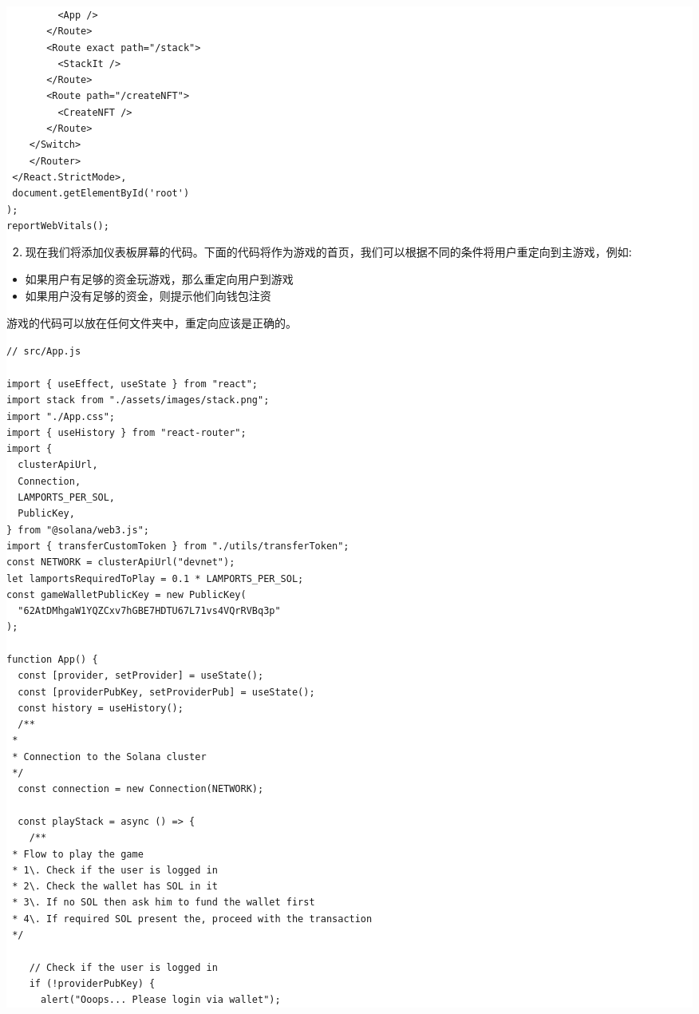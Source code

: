 ```
         <App />
       </Route>
       <Route exact path="/stack">
         <StackIt />
       </Route>
       <Route path="/createNFT">
         <CreateNFT />
       </Route>
    </Switch>
    </Router>
 </React.StrictMode>,
 document.getElementById('root')
);
reportWebVitals();
```

2.  现在我们将添加仪表板屏幕的代码。下面的代码将作为游戏的首页，我们可以根据不同的条件将用户重定向到主游戏，例如:

*   如果用户有足够的资金玩游戏，那么重定向用户到游戏
*   如果用户没有足够的资金，则提示他们向钱包注资

游戏的代码可以放在任何文件夹中，重定向应该是正确的。

```
// src/App.js

import { useEffect, useState } from "react";
import stack from "./assets/images/stack.png";
import "./App.css";
import { useHistory } from "react-router";
import {
  clusterApiUrl,
  Connection,
  LAMPORTS_PER_SOL,
  PublicKey,
} from "@solana/web3.js";
import { transferCustomToken } from "./utils/transferToken";
const NETWORK = clusterApiUrl("devnet");
let lamportsRequiredToPlay = 0.1 * LAMPORTS_PER_SOL;
const gameWalletPublicKey = new PublicKey(
  "62AtDMhgaW1YQZCxv7hGBE7HDTU67L71vs4VQrRVBq3p"
);

function App() {
  const [provider, setProvider] = useState();
  const [providerPubKey, setProviderPub] = useState();
  const history = useHistory();
  /**
 *
 * Connection to the Solana cluster
 */
  const connection = new Connection(NETWORK);

  const playStack = async () => {
    /**
 * Flow to play the game
 * 1\. Check if the user is logged in
 * 2\. Check the wallet has SOL in it
 * 3\. If no SOL then ask him to fund the wallet first
 * 4\. If required SOL present the, proceed with the transaction
 */

    // Check if the user is logged in
    if (!providerPubKey) {
      alert("Ooops... Please login via wallet");
```